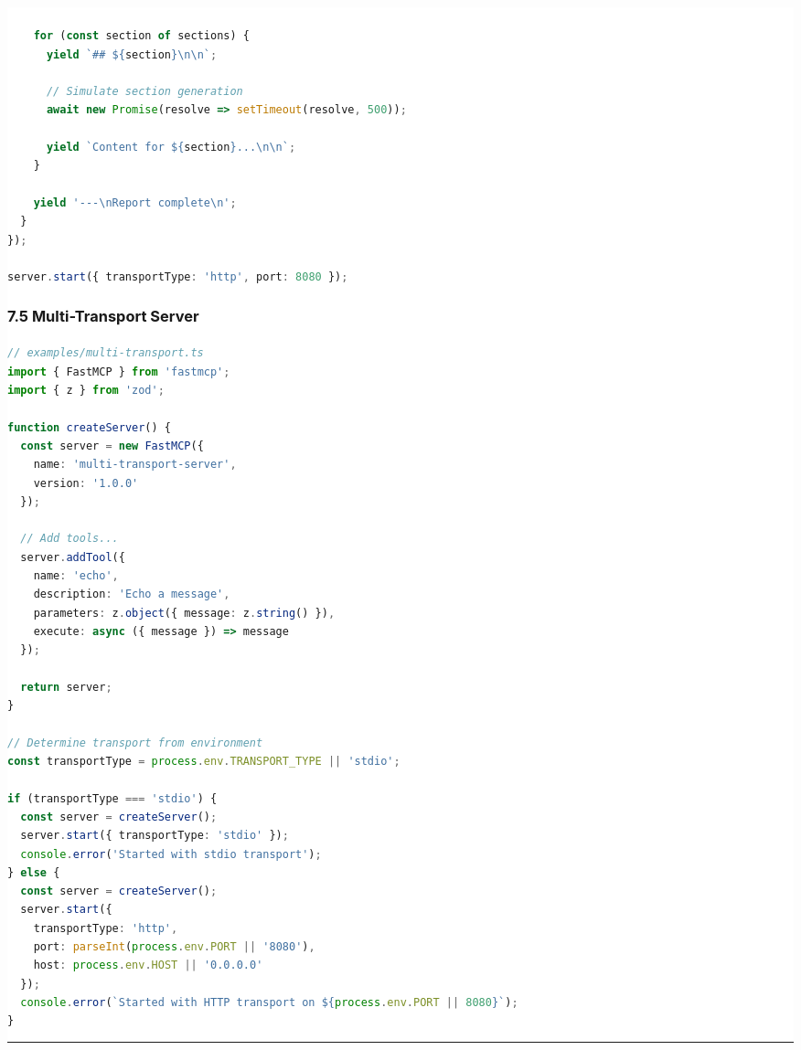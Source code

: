```typescript

    for (const section of sections) {
      yield `## ${section}\n\n`;

      // Simulate section generation
      await new Promise(resolve => setTimeout(resolve, 500));

      yield `Content for ${section}...\n\n`;
    }

    yield '---\nReport complete\n';
  }
});

server.start({ transportType: 'http', port: 8080 });
```

### 7.5 Multi-Transport Server

```typescript
// examples/multi-transport.ts
import { FastMCP } from 'fastmcp';
import { z } from 'zod';

function createServer() {
  const server = new FastMCP({
    name: 'multi-transport-server',
    version: '1.0.0'
  });

  // Add tools...
  server.addTool({
    name: 'echo',
    description: 'Echo a message',
    parameters: z.object({ message: z.string() }),
    execute: async ({ message }) => message
  });

  return server;
}

// Determine transport from environment
const transportType = process.env.TRANSPORT_TYPE || 'stdio';

if (transportType === 'stdio') {
  const server = createServer();
  server.start({ transportType: 'stdio' });
  console.error('Started with stdio transport');
} else {
  const server = createServer();
  server.start({
    transportType: 'http',
    port: parseInt(process.env.PORT || '8080'),
    host: process.env.HOST || '0.0.0.0'
  });
  console.error(`Started with HTTP transport on ${process.env.PORT || 8080}`);
}
```

---